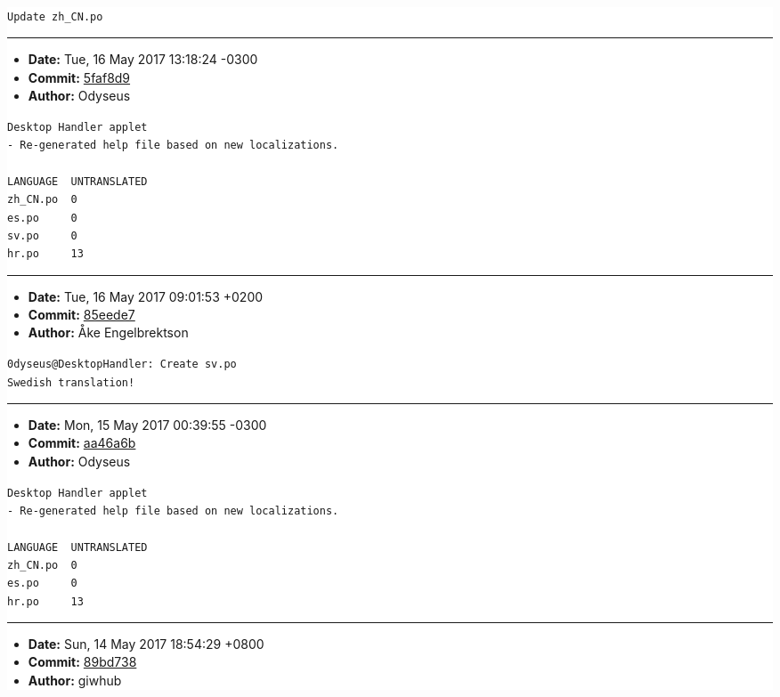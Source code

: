```
Update zh_CN.po

```

***

- **Date:** Tue, 16 May 2017 13:18:24 -0300
- **Commit:** [5faf8d9](https://github.com/Odyseus/CinnamonTools/commit/5faf8d9)
- **Author:** Odyseus

```
Desktop Handler applet
- Re-generated help file based on new localizations.

LANGUAGE  UNTRANSLATED
zh_CN.po  0
es.po     0
sv.po     0
hr.po     13

```

***

- **Date:** Tue, 16 May 2017 09:01:53 +0200
- **Commit:** [85eede7](https://github.com/Odyseus/CinnamonTools/commit/85eede7)
- **Author:** Åke Engelbrektson

```
0dyseus@DesktopHandler: Create sv.po
Swedish translation!
```

***

- **Date:** Mon, 15 May 2017 00:39:55 -0300
- **Commit:** [aa46a6b](https://github.com/Odyseus/CinnamonTools/commit/aa46a6b)
- **Author:** Odyseus

```
Desktop Handler applet
- Re-generated help file based on new localizations.

LANGUAGE  UNTRANSLATED
zh_CN.po  0
es.po     0
hr.po     13

```

***

- **Date:** Sun, 14 May 2017 18:54:29 +0800
- **Commit:** [89bd738](https://github.com/Odyseus/CinnamonTools/commit/89bd738)
- **Author:** giwhub
